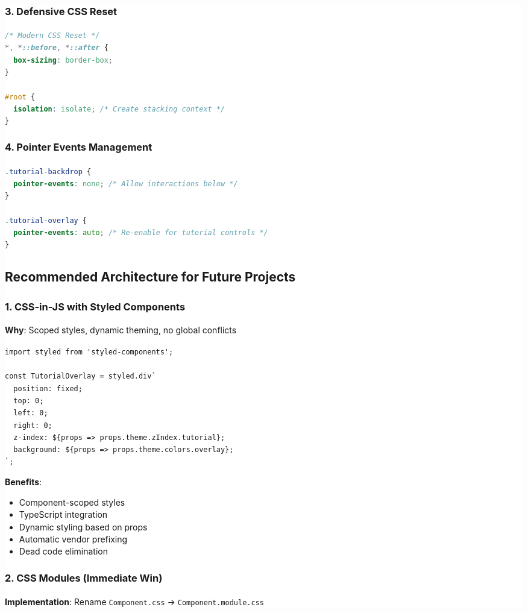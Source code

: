 ### 3. **Defensive CSS Reset**
```css
/* Modern CSS Reset */
*, *::before, *::after {
  box-sizing: border-box;
}

#root {
  isolation: isolate; /* Create stacking context */
}
```

### 4. **Pointer Events Management**
```css
.tutorial-backdrop {
  pointer-events: none; /* Allow interactions below */
}

.tutorial-overlay {
  pointer-events: auto; /* Re-enable for tutorial controls */
}
```

## Recommended Architecture for Future Projects

### 1. **CSS-in-JS with Styled Components**

**Why**: Scoped styles, dynamic theming, no global conflicts

```tsx
import styled from 'styled-components';

const TutorialOverlay = styled.div`
  position: fixed;
  top: 0;
  left: 0;
  right: 0;
  z-index: ${props => props.theme.zIndex.tutorial};
  background: ${props => props.theme.colors.overlay};
`;
```

**Benefits**:
- Component-scoped styles
- TypeScript integration
- Dynamic styling based on props
- Automatic vendor prefixing
- Dead code elimination

### 2. **CSS Modules (Immediate Win)**

**Implementation**: Rename `Component.css` → `Component.module.css`
